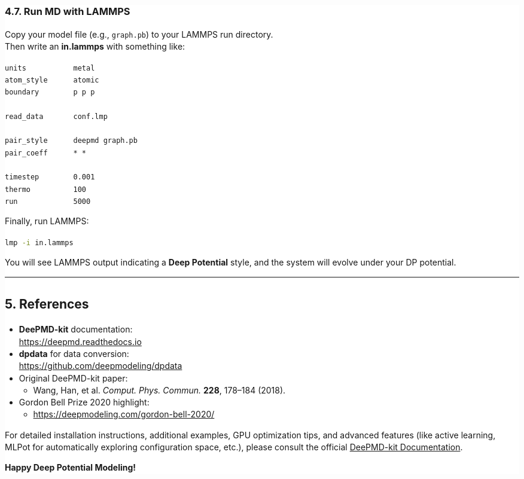 
### 4.7. Run MD with LAMMPS

Copy your model file (e.g., `graph.pb`) to your LAMMPS run directory.  
Then write an **in.lammps** with something like:

```lammps
units           metal
atom_style      atomic
boundary        p p p

read_data       conf.lmp

pair_style      deepmd graph.pb
pair_coeff      * *

timestep        0.001
thermo          100
run             5000
```

Finally, run LAMMPS:

```bash
lmp -i in.lammps
```

You will see LAMMPS output indicating a **Deep Potential** style, and the system will evolve under your DP potential.

---

## 5. References

- **DeePMD-kit** documentation:  
  <https://deepmd.readthedocs.io>
- **dpdata** for data conversion:  
  <https://github.com/deepmodeling/dpdata>
- Original DeePMD-kit paper:
  - Wang, Han, et al. _Comput. Phys. Commun._ **228**, 178–184 (2018).
- Gordon Bell Prize 2020 highlight:
  - <https://deepmodeling.com/gordon-bell-2020/>

For detailed installation instructions, additional examples, GPU optimization tips, and advanced features (like active learning, MLPot for automatically exploring configuration space, etc.), please consult the official [DeePMD-kit Documentation](https://deepmd.rtfd.io/).

**Happy Deep Potential Modeling!**
